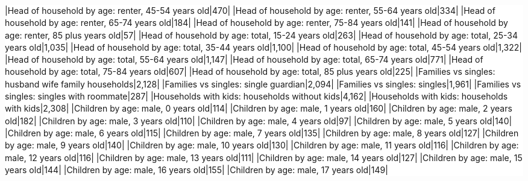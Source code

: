 |Head of household by age: renter, 45-54 years old|470|
|Head of household by age: renter, 55-64 years old|334|
|Head of household by age: renter, 65-74 years old|184|
|Head of household by age: renter, 75-84 years old|141|
|Head of household by age: renter, 85 plus years old|57|
|Head of household by age: total, 15-24 years old|263|
|Head of household by age: total, 25-34 years old|1,035|
|Head of household by age: total, 35-44 years old|1,100|
|Head of household by age: total, 45-54 years old|1,322|
|Head of household by age: total, 55-64 years old|1,147|
|Head of household by age: total, 65-74 years old|771|
|Head of household by age: total, 75-84 years old|607|
|Head of household by age: total, 85 plus years old|225|
|Families vs singles: husband wife family households|2,128|
|Families vs singles: single guardian|2,094|
|Families vs singles: singles|1,961|
|Families vs singles: singles with roommate|287|
|Households with kids: households without kids|4,162|
|Households with kids: households with kids|2,308|
|Children by age: male, 0 years old|114|
|Children by age: male, 1 years old|160|
|Children by age: male, 2 years old|182|
|Children by age: male, 3 years old|110|
|Children by age: male, 4 years old|97|
|Children by age: male, 5 years old|140|
|Children by age: male, 6 years old|115|
|Children by age: male, 7 years old|135|
|Children by age: male, 8 years old|127|
|Children by age: male, 9 years old|140|
|Children by age: male, 10 years old|130|
|Children by age: male, 11 years old|116|
|Children by age: male, 12 years old|116|
|Children by age: male, 13 years old|111|
|Children by age: male, 14 years old|127|
|Children by age: male, 15 years old|144|
|Children by age: male, 16 years old|155|
|Children by age: male, 17 years old|149|